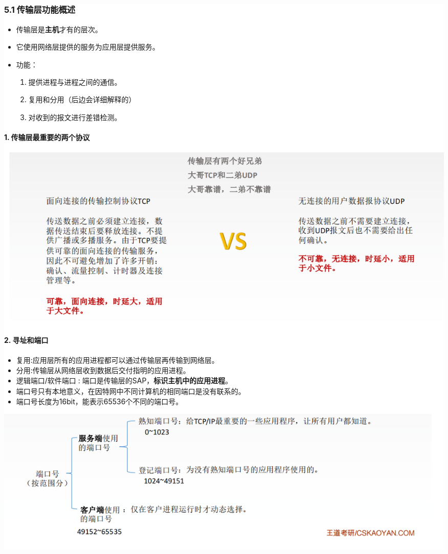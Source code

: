 ### 5.1 传输层功能概述

- 传输层是**主机**才有的层次。
- 它使用网络层提供的服务为应用层提供服务。
- 功能：

  1. 提供进程与进程之间的通信。

  2. 复用和分用（后边会详细解释的）

  3. 对收到的报文进行差错检测。



#### 1. 传输层最重要的两个协议

![image-20210830142155577](source/images/%E7%BD%91%E7%BB%9C/8c57647498f9f3caa4500d780c48a9d3.png)



#### 2. 寻址和端口

- 复用:应用层所有的应用进程都可以通过传输层再传输到网络层。
- 分用:传输层从网络层收到数据后交付指明的应用进程。
- 逻辑端口/软件端口 :  端口是传输层的SAP，**标识主机中的应用进程**。
- 端口号只有本地意义，在因特网中不同计算机的相同端口是没有联系的。
- 端口号长度为16bit，能表示65536个不同的端口号。

![image-20210830142343259](source/images/%E7%BD%91%E7%BB%9C/357d1d86ae3383a88ac1b5e97e30cdd1.png)
